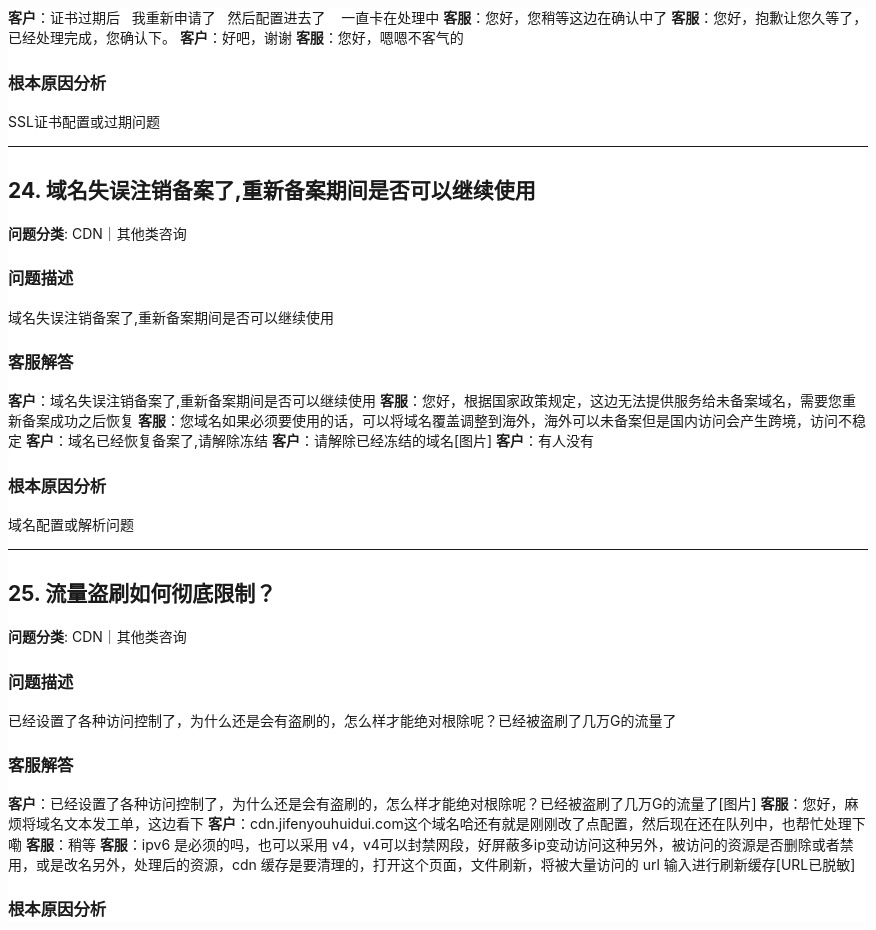 **客户**：证书过期后   我重新申请了   然后配置进去了    一直卡在处理中
**客服**：您好，您稍等这边在确认中了
**客服**：您好，抱歉让您久等了，已经处理完成，您确认下。
**客户**：好吧，谢谢
**客服**：您好，嗯嗯不客气的

### 根本原因分析

SSL证书配置或过期问题

---

## 24. 域名失误注销备案了,重新备案期间是否可以继续使用

**问题分类**: CDN｜其他类咨询

### 问题描述

域名失误注销备案了,重新备案期间是否可以继续使用

### 客服解答

**客户**：域名失误注销备案了,重新备案期间是否可以继续使用
**客服**：您好，根据国家政策规定，这边无法提供服务给未备案域名，需要您重新备案成功之后恢复
**客服**：您域名如果必须要使用的话，可以将域名覆盖调整到海外，海外可以未备案但是国内访问会产生跨境，访问不稳定
**客户**：域名已经恢复备案了,请解除冻结
**客户**：请解除已经冻结的域名[图片]
**客户**：有人没有

### 根本原因分析

域名配置或解析问题

---

## 25. 流量盗刷如何彻底限制？

**问题分类**: CDN｜其他类咨询

### 问题描述

已经设置了各种访问控制了，为什么还是会有盗刷的，怎么样才能绝对根除呢？已经被盗刷了几万G的流量了

### 客服解答

**客户**：已经设置了各种访问控制了，为什么还是会有盗刷的，怎么样才能绝对根除呢？已经被盗刷了几万G的流量了[图片]
**客服**：您好，麻烦将域名文本发工单，这边看下
**客户**：cdn.jifenyouhuidui.com这个域名哈还有就是刚刚改了点配置，然后现在还在队列中，也帮忙处理下嘞
**客服**：稍等
**客服**：ipv6 是必须的吗，也可以采用 v4，v4可以封禁网段，好屏蔽多ip变动访问这种另外，被访问的资源是否删除或者禁用，或是改名另外，处理后的资源，cdn 缓存是要清理的，打开这个页面，文件刷新，将被大量访问的 url 输入进行刷新缓存[URL已脱敏]

### 根本原因分析
